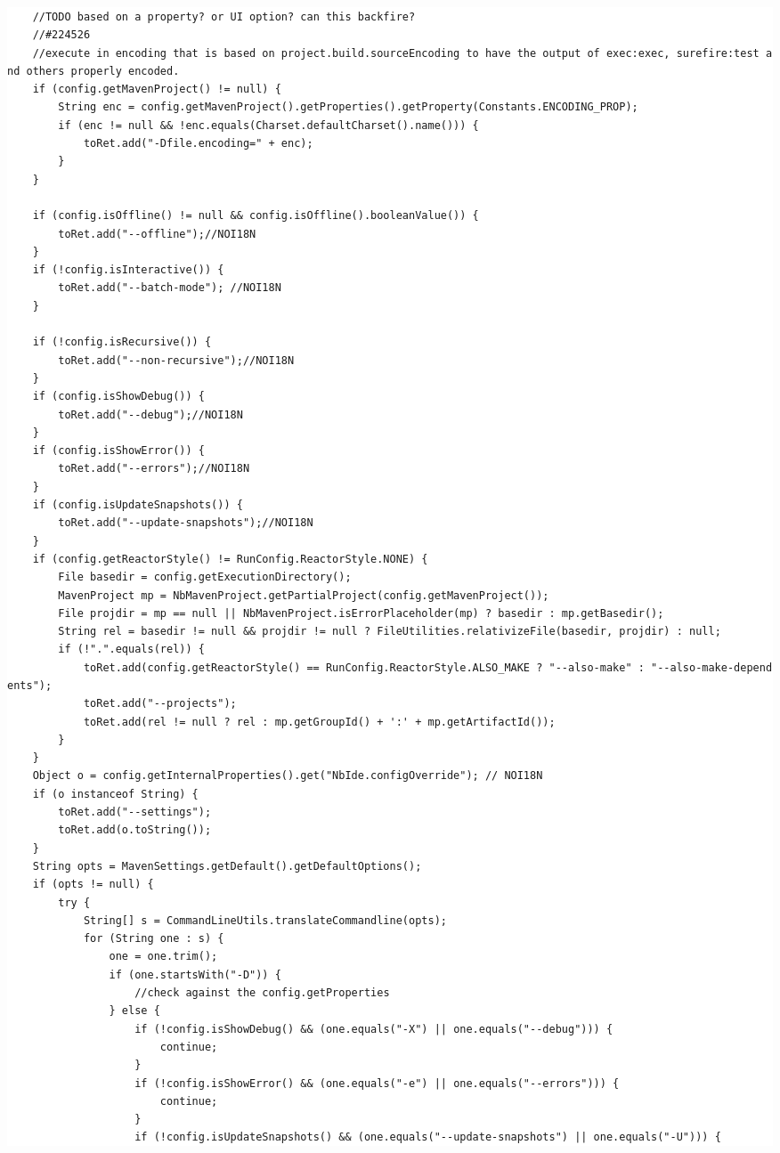         //TODO based on a property? or UI option? can this backfire?
        //#224526 
        //execute in encoding that is based on project.build.sourceEncoding to have the output of exec:exec, surefire:test and others properly encoded.
        if (config.getMavenProject() != null) {
            String enc = config.getMavenProject().getProperties().getProperty(Constants.ENCODING_PROP);
            if (enc != null && !enc.equals(Charset.defaultCharset().name())) {
                toRet.add("-Dfile.encoding=" + enc);
            }
        }

        if (config.isOffline() != null && config.isOffline().booleanValue()) {
            toRet.add("--offline");//NOI18N
        }
        if (!config.isInteractive()) {
            toRet.add("--batch-mode"); //NOI18N
        }

        if (!config.isRecursive()) {
            toRet.add("--non-recursive");//NOI18N
        }
        if (config.isShowDebug()) {
            toRet.add("--debug");//NOI18N
        }
        if (config.isShowError()) {
            toRet.add("--errors");//NOI18N
        }
        if (config.isUpdateSnapshots()) {
            toRet.add("--update-snapshots");//NOI18N
        }
        if (config.getReactorStyle() != RunConfig.ReactorStyle.NONE) {
            File basedir = config.getExecutionDirectory();
            MavenProject mp = NbMavenProject.getPartialProject(config.getMavenProject());
            File projdir = mp == null || NbMavenProject.isErrorPlaceholder(mp) ? basedir : mp.getBasedir();
            String rel = basedir != null && projdir != null ? FileUtilities.relativizeFile(basedir, projdir) : null;
            if (!".".equals(rel)) {
                toRet.add(config.getReactorStyle() == RunConfig.ReactorStyle.ALSO_MAKE ? "--also-make" : "--also-make-dependents");
                toRet.add("--projects");
                toRet.add(rel != null ? rel : mp.getGroupId() + ':' + mp.getArtifactId());
            }
        }
        Object o = config.getInternalProperties().get("NbIde.configOverride"); // NOI18N
        if (o instanceof String) {
            toRet.add("--settings");
            toRet.add(o.toString());
        }
        String opts = MavenSettings.getDefault().getDefaultOptions();
        if (opts != null) {
            try {
                String[] s = CommandLineUtils.translateCommandline(opts);
                for (String one : s) {
                    one = one.trim();
                    if (one.startsWith("-D")) {
                        //check against the config.getProperties
                    } else {
                        if (!config.isShowDebug() && (one.equals("-X") || one.equals("--debug"))) {
                            continue;
                        }
                        if (!config.isShowError() && (one.equals("-e") || one.equals("--errors"))) {
                            continue;
                        }
                        if (!config.isUpdateSnapshots() && (one.equals("--update-snapshots") || one.equals("-U"))) {